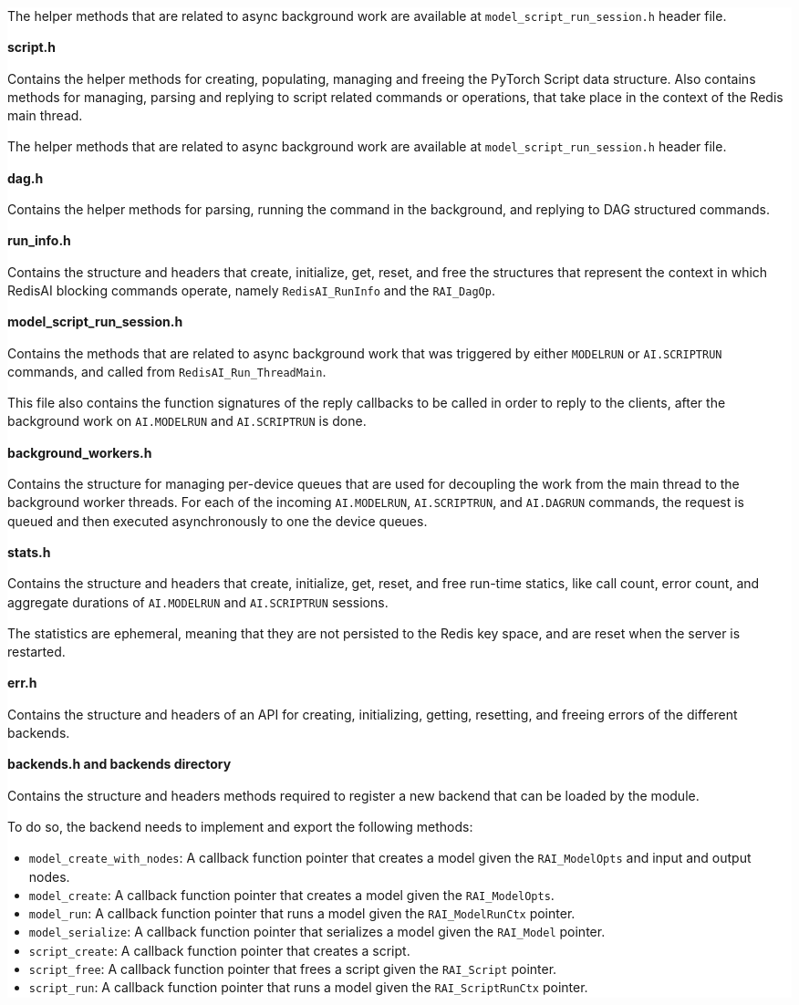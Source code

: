 The helper methods that are related to async background work are available at `model_script_run_session.h` header file.

**script.h**

Contains the helper methods for creating, populating, managing and freeing the PyTorch Script data structure. Also contains methods for managing, parsing and replying to script related commands or operations, that take place in the context of the Redis main thread.

The helper methods that are related to async background work are available at `model_script_run_session.h` header file.

**dag.h**

Contains the helper methods for parsing, running the command in the background, and replying to DAG structured commands.

**run_info.h**

Contains the structure and headers that create, initialize, get, reset, and free the structures that represent the context in which RedisAI blocking commands operate, namely `RedisAI_RunInfo` and the `RAI_DagOp`.

**model_script_run_session.h**

Contains the methods that are related to async background work that was triggered by either `MODELRUN` or `AI.SCRIPTRUN` commands, and called from `RedisAI_Run_ThreadMain`.

This file also contains the function signatures of the reply callbacks to be called in order to reply to the clients, after the background work on `AI.MODELRUN` and `AI.SCRIPTRUN` is done.

**background_workers.h**

Contains the structure for managing per-device queues that are used for decoupling the work from the main thread to the background worker threads. For each of the incoming `AI.MODELRUN`, `AI.SCRIPTRUN`, and `AI.DAGRUN` commands, the request is queued and then executed asynchronously to one the device queues.

**stats.h**

Contains the structure and headers that create, initialize, get, reset, and free run-time statics, like call count, error count, and aggregate durations of `AI.MODELRUN` and `AI.SCRIPTRUN` sessions.

The statistics are ephemeral, meaning that they are not persisted to the Redis key space, and are reset when the server is restarted.

**err.h**

Contains the structure and headers of an API for creating, initializing, getting, resetting, and freeing errors of the different backends.

**backends.h and backends directory**

Contains the structure and headers methods required to register a new backend that can be loaded by the module.

To do so, the backend needs to implement and export the following methods:

* `model_create_with_nodes`: A callback function pointer that creates a
  model given the `RAI_ModelOpts` and input and output nodes.
* `model_create`: A callback function pointer that creates a model given
the `RAI_ModelOpts`.
* `model_run`: A callback function pointer that runs a model given the
`RAI_ModelRunCtx` pointer.
* `model_serialize`: A callback function pointer that serializes a model
given the `RAI_Model` pointer.
* `script_create`: A callback function pointer that creates a script.
* `script_free`: A callback function pointer that frees a script given
the `RAI_Script` pointer.
* `script_run`: A callback function pointer that runs a model given the
`RAI_ScriptRunCtx` pointer.
